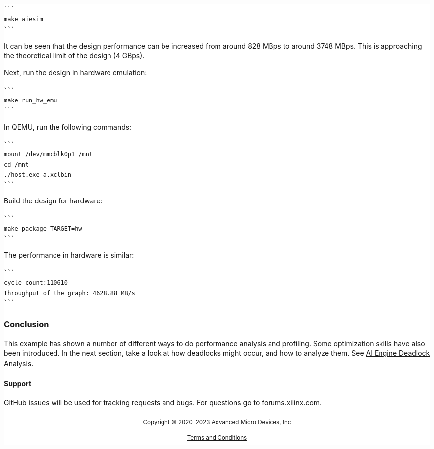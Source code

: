     
    ```
    make aiesim
    ```
    
    
It can be seen that the design performance can be increased from around 828 MBps to around 3748 MBps. This is approaching the theoretical limit of the design (4 GBps). 

Next, run the design in hardware emulation:

    
    ```
    make run_hw_emu
    ```
    
    
In QEMU, run the following commands:

    
    ```
	mount /dev/mmcblk0p1 /mnt
	cd /mnt
    ./host.exe a.xclbin
    ```
    

Build the design for hardware:

    
    ```
    make package TARGET=hw
    ```
    
    
The performance in hardware is similar:

    
    ```
    cycle count:110610
    Throughput of the graph: 4628.88 MB/s
    ```
    

### Conclusion

This example has shown a number of different ways to do performance analysis and profiling. Some optimization skills have also been introduced. In the next section, take a look at how deadlocks might occur, and how to analyze them. See [AI Engine Deadlock Analysis](./aie_hang_analysis.md).

#### Support

GitHub issues will be used for tracking requests and bugs. For questions go to [forums.xilinx.com](http://forums.xilinx.com/).


<p class="sphinxhide" align="center"><sub>Copyright © 2020–2023 Advanced Micro Devices, Inc</sub></p>

<p class="sphinxhide" align="center"><sup><a href="https://www.amd.com/en/corporate/copyright">Terms and Conditions</a></sup></p>
